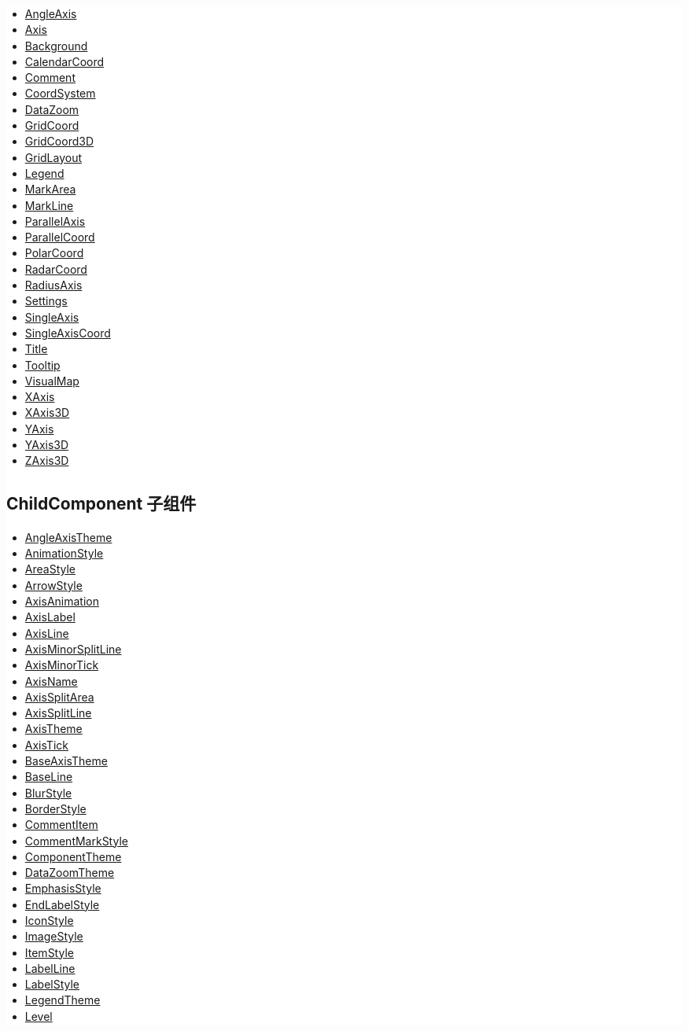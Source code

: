 - [AngleAxis](#angleaxis)
- [Axis](#axis)
- [Background](#background)
- [CalendarCoord](#calendarcoord)
- [Comment](#comment)
- [CoordSystem](#coordsystem)
- [DataZoom](#datazoom)
- [GridCoord](#gridcoord)
- [GridCoord3D](#gridcoord3d)
- [GridLayout](#gridlayout)
- [Legend](#legend)
- [MarkArea](#markarea)
- [MarkLine](#markline)
- [ParallelAxis](#parallelaxis)
- [ParallelCoord](#parallelcoord)
- [PolarCoord](#polarcoord)
- [RadarCoord](#radarcoord)
- [RadiusAxis](#radiusaxis)
- [Settings](#settings)
- [SingleAxis](#singleaxis)
- [SingleAxisCoord](#singleaxiscoord)
- [Title](#title)
- [Tooltip](#tooltip)
- [VisualMap](#visualmap)
- [XAxis](#xaxis)
- [XAxis3D](#xaxis3d)
- [YAxis](#yaxis)
- [YAxis3D](#yaxis3d)
- [ZAxis3D](#zaxis3d)


## ChildComponent 子组件

- [AngleAxisTheme](#angleaxistheme)
- [AnimationStyle](#animationstyle)
- [AreaStyle](#areastyle)
- [ArrowStyle](#arrowstyle)
- [AxisAnimation](#axisanimation)
- [AxisLabel](#axislabel)
- [AxisLine](#axisline)
- [AxisMinorSplitLine](#axisminorsplitline)
- [AxisMinorTick](#axisminortick)
- [AxisName](#axisname)
- [AxisSplitArea](#axissplitarea)
- [AxisSplitLine](#axissplitline)
- [AxisTheme](#axistheme)
- [AxisTick](#axistick)
- [BaseAxisTheme](#baseaxistheme)
- [BaseLine](#baseline)
- [BlurStyle](#blurstyle)
- [BorderStyle](#borderstyle)
- [CommentItem](#commentitem)
- [CommentMarkStyle](#commentmarkstyle)
- [ComponentTheme](#componenttheme)
- [DataZoomTheme](#datazoomtheme)
- [EmphasisStyle](#emphasisstyle)
- [EndLabelStyle](#endlabelstyle)
- [IconStyle](#iconstyle)
- [ImageStyle](#imagestyle)
- [ItemStyle](#itemstyle)
- [LabelLine](#labelline)
- [LabelStyle](#labelstyle)
- [LegendTheme](#legendtheme)
- [Level](#level)